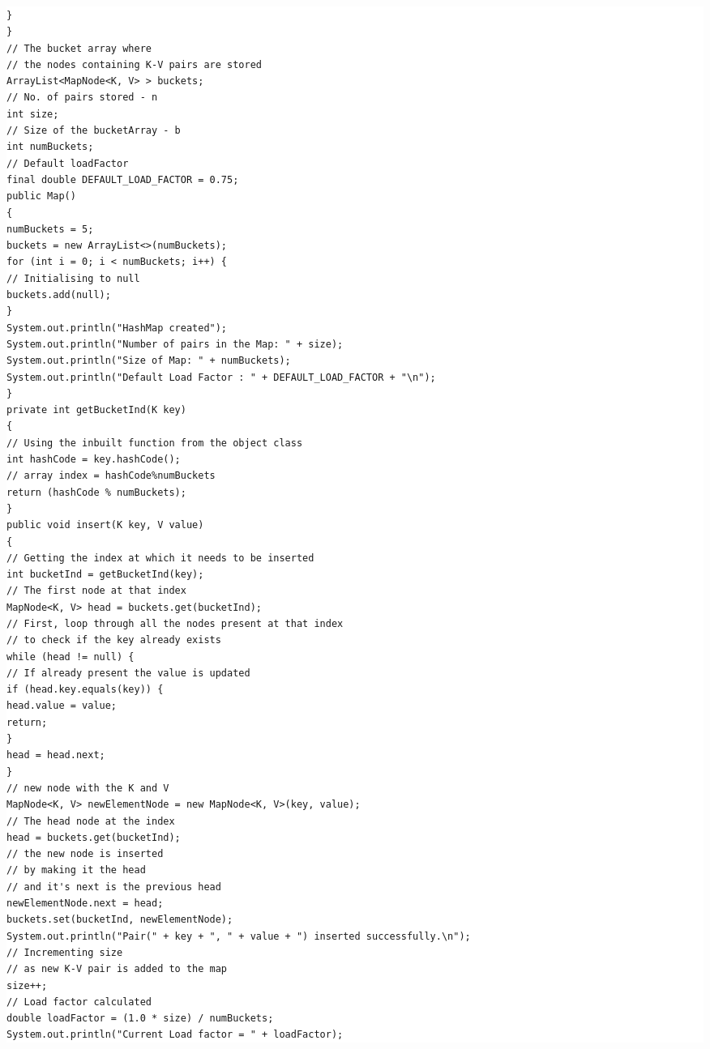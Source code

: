 ```
}
}
// The bucket array where
// the nodes containing K-V pairs are stored
ArrayList<MapNode<K, V> > buckets;
// No. of pairs stored - n
int size;
// Size of the bucketArray - b
int numBuckets;
// Default loadFactor
final double DEFAULT_LOAD_FACTOR = 0.75;
public Map()
{
numBuckets = 5;
buckets = new ArrayList<>(numBuckets);
for (int i = 0; i < numBuckets; i++) {
// Initialising to null
buckets.add(null);
}
System.out.println("HashMap created");
System.out.println("Number of pairs in the Map: " + size);
System.out.println("Size of Map: " + numBuckets);
System.out.println("Default Load Factor : " + DEFAULT_LOAD_FACTOR + "\n");
}
private int getBucketInd(K key)
{
// Using the inbuilt function from the object class
int hashCode = key.hashCode();
// array index = hashCode%numBuckets
return (hashCode % numBuckets);
}
public void insert(K key, V value)
{
// Getting the index at which it needs to be inserted
int bucketInd = getBucketInd(key);
// The first node at that index
MapNode<K, V> head = buckets.get(bucketInd);
// First, loop through all the nodes present at that index
// to check if the key already exists
while (head != null) {
// If already present the value is updated
if (head.key.equals(key)) {
head.value = value;
return;
}
head = head.next;
}
// new node with the K and V
MapNode<K, V> newElementNode = new MapNode<K, V>(key, value);
// The head node at the index
head = buckets.get(bucketInd);
// the new node is inserted
// by making it the head
// and it's next is the previous head
newElementNode.next = head;
buckets.set(bucketInd, newElementNode);
System.out.println("Pair(" + key + ", " + value + ") inserted successfully.\n");
// Incrementing size
// as new K-V pair is added to the map
size++;
// Load factor calculated
double loadFactor = (1.0 * size) / numBuckets;
System.out.println("Current Load factor = " + loadFactor);
```